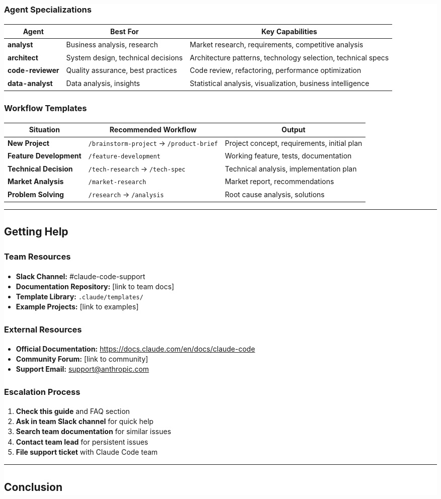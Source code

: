 ### Agent Specializations

| Agent | Best For | Key Capabilities |
|-------|----------|------------------|
| **analyst** | Business analysis, research | Market research, requirements, competitive analysis |
| **architect** | System design, technical decisions | Architecture patterns, technology selection, technical specs |
| **code-reviewer** | Quality assurance, best practices | Code review, refactoring, performance optimization |
| **data-analyst** | Data analysis, insights | Statistical analysis, visualization, business intelligence |

### Workflow Templates

| Situation | Recommended Workflow | Output |
|-----------|---------------------|--------|
| **New Project** | `/brainstorm-project` → `/product-brief` | Project concept, requirements, initial plan |
| **Feature Development** | `/feature-development` | Working feature, tests, documentation |
| **Technical Decision** | `/tech-research` → `/tech-spec` | Technical analysis, implementation plan |
| **Market Analysis** | `/market-research` | Market report, recommendations |
| **Problem Solving** | `/research` → `/analysis` | Root cause analysis, solutions |

---

## Getting Help

### Team Resources
- **Slack Channel:** #claude-code-support
- **Documentation Repository:** [link to team docs]
- **Template Library:** `.claude/templates/`
- **Example Projects:** [link to examples]

### External Resources
- **Official Documentation:** https://docs.claude.com/en/docs/claude-code
- **Community Forum:** [link to community]
- **Support Email:** support@anthropic.com

### Escalation Process
1. **Check this guide** and FAQ section
2. **Ask in team Slack channel** for quick help
3. **Search team documentation** for similar issues
4. **Contact team lead** for persistent issues
5. **File support ticket** with Claude Code team

---

## Conclusion
